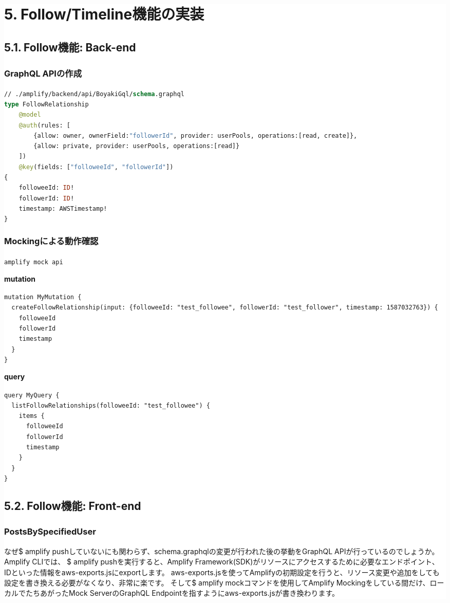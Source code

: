 # 5. Follow/Timeline機能の実装
## 5.1. Follow機能: Back-end
### GraphQL APIの作成
```graphql
// ./amplify/backend/api/BoyakiGql/schema.graphql
type FollowRelationship
	@model
	@auth(rules: [
		{allow: owner, ownerField:"followerId", provider: userPools, operations:[read, create]},
		{allow: private, provider: userPools, operations:[read]}
	])
	@key(fields: ["followeeId", "followerId"])
{
	followeeId: ID!
	followerId: ID!
	timestamp: AWSTimestamp!
}
```

### Mockingによる動作確認
```
amplify mock api
```
**mutation**
```
mutation MyMutation {
  createFollowRelationship(input: {followeeId: "test_followee", followerId: "test_follower", timestamp: 1587032763}) {
    followeeId
    followerId
    timestamp
  }
}
```

**query**
```
query MyQuery {
  listFollowRelationships(followeeId: "test_followee") {
    items {
      followeeId
      followerId
      timestamp
    }
  }
}
```

## 5.2. Follow機能: Front-end
### PostsBySpecifiedUser
なぜ$ amplify pushしていないにも関わらず、schema.graphqlの変更が行われた後の挙動をGraphQL APIが行っているのでしょうか。 Amplify CLIでは、 $ amplify pushを実行すると、Amplify Framework(SDK)がリソースにアクセスするために必要なエンドポイント、IDといった情報をaws-exports.jsにexportします。 aws-exports.jsを使ってAmplifyの初期設定を行うと、リソース変更や追加をしても設定を書き換える必要がなくなり、非常に楽です。 そして$ amplify mockコマンドを使用してAmplify Mockingをしている間だけ、ローカルでたちあがったMock ServerのGraphQL Endpointを指すようにaws-exports.jsが書き換わります。
